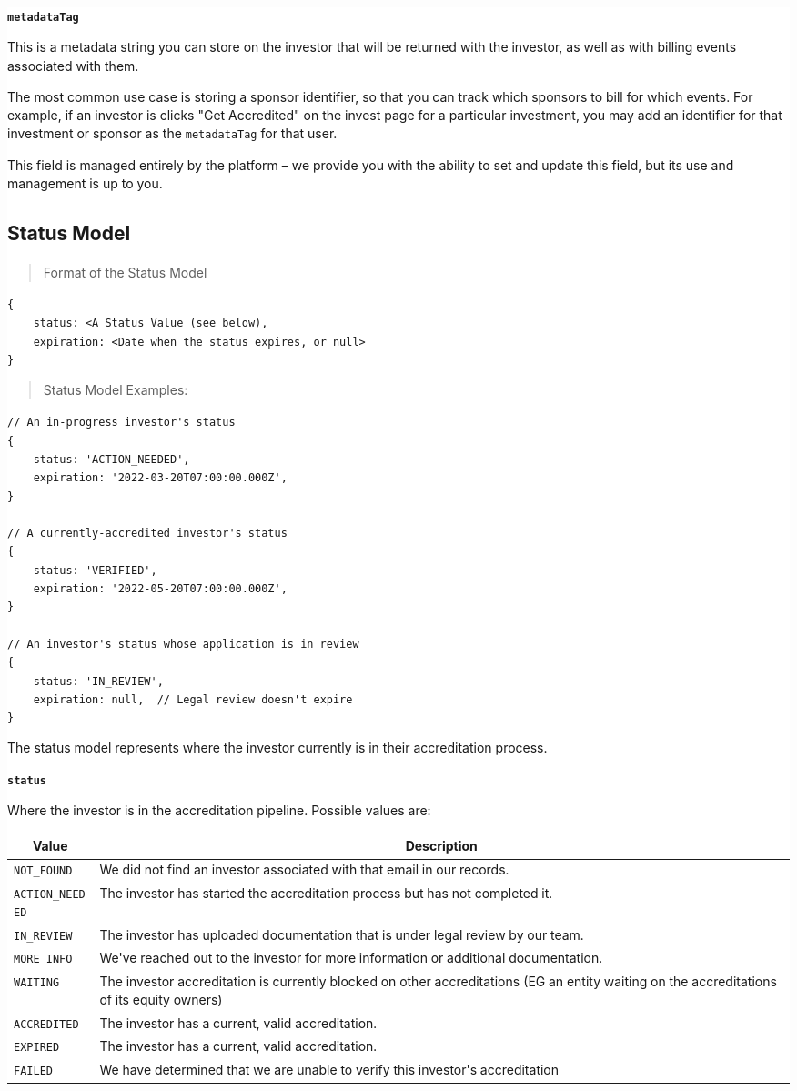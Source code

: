 **`metadataTag`**

This is a metadata string you can store on the investor that will be returned with the investor, as well as with billing events associated with them.

The most common use case is storing a sponsor identifier, so that you can track which sponsors to bill for which events. For example, if an investor is clicks "Get Accredited" on the invest page for a particular investment, you may add an identifier for that investment or sponsor as the `metadataTag` for that user.

This field is managed entirely by the platform – we provide you with the ability to set and update this field, but its use and management is up to you.


## Status Model

> Format of the Status Model

```json-doc
{
	status: <A Status Value (see below),
	expiration: <Date when the status expires, or null>
}
```

> Status Model Examples:

```json-doc
// An in-progress investor's status
{
	status: 'ACTION_NEEDED',
	expiration: '2022-03-20T07:00:00.000Z',
}

// A currently-accredited investor's status
{
	status: 'VERIFIED',
	expiration: '2022-05-20T07:00:00.000Z',
}

// An investor's status whose application is in review
{
	status: 'IN_REVIEW',
	expiration: null,  // Legal review doesn't expire
}
```

The status model represents where the investor currently is in their accreditation process.


**`status`** 

Where the investor is in the accreditation pipeline. Possible values are:

Value | Description
--------- | -----------
`NOT_FOUND` | We did not find an investor associated with that email in our records.
`ACTION_NEEDED` | The investor has started the accreditation process but has not completed it.
`IN_REVIEW` | The investor has uploaded documentation that is under legal review by our team.
`MORE_INFO` | We've reached out to the investor for more information or additional documentation.
`WAITING` | The investor accreditation is currently blocked on other accreditations (EG an entity waiting on the accreditations of its equity owners)
`ACCREDITED` | The investor has a current, valid accreditation. 
`EXPIRED` | The investor has a current, valid accreditation. 
`FAILED` | We have determined that we are unable to verify this investor's accreditation

